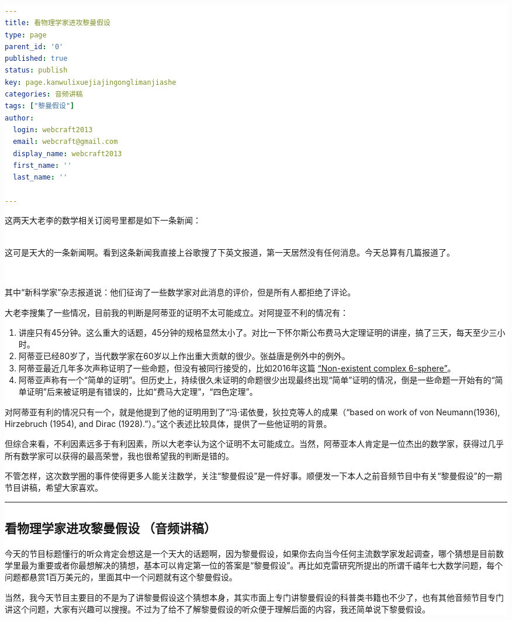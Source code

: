 ```yaml
---
title: 看物理学家进攻黎曼假设
type: page
parent_id: '0'
published: true
status: publish
key: page.kanwulixuejiajingonglimanjiashe
categories: 音频讲稿
tags: ["黎曼假设"]
author:
  login: webcraft2013
  email: webcraft@gmail.com
  display_name: webcraft2013
  first_name: ''
  last_name: ''

---
```


<p>这两天大老李的数学相关订阅号里都是如下一条新闻：<br>
<img src="http://oy876kcmf.bkt.clouddn.com/FqT3pwufEzOJwAjVjtIOUVsnc_xb" alt=""></p>
<p>这可是天大的一条新闻啊。看到这条新闻我直接上谷歌搜了下英文报道，第一天居然没有任何消息。今天总算有几篇报道了。</p>
<p><img src="http://oy876kcmf.bkt.clouddn.com/FufQrd-TGrNsDp1AcnZq8-BREXei" alt=""></p>
<p>其中“新科学家”杂志报道说：他们征询了一些数学家对此消息的评价，但是所有人都拒绝了评论。</p>
<p>大老李搜集了一些情况，目前我的判断是阿蒂亚的证明不太可能成立。对阿提亚不利的情况有：</p>
<ol>
<li>讲座只有45分钟。这么重大的话题，45分钟的规格显然太小了。对比一下怀尔斯公布费马大定理证明的讲座，搞了三天，每天至少三小时。</li>
<li>阿蒂亚已经80岁了，当代数学家在60岁以上作出重大贡献的很少。张益唐是例外中的例外。</li>
<li>阿蒂亚最近几年多次声称证明了一些命题，但没有被同行接受的，比如2016年这篇 <a href="https://arxiv.org/abs/1610.09366">“Non-existent complex 6-sphere”</a>。</li>
<li>阿蒂亚声称有一个“简单的证明”。但历史上，持续很久未证明的命题很少出现最终出现“简单”证明的情况，倒是一些命题一开始有的“简单证明”后来被证明是有错误的，比如“费马大定理”，“四色定理”。</li>
</ol>
<p>对阿蒂亚有利的情况只有一个，就是他提到了他的证明用到了“冯·诺依曼，狄拉克等人的成果（“based on work of von Neumann(1936), Hirzebruch (1954), and Dirac (1928).”）。”这个表述比较具体，提供了一些他证明的背景。</p>
<p>但综合来看，不利因素远多于有利因素，所以大老李认为这个证明不太可能成立。当然，阿蒂亚本人肯定是一位杰出的数学家，获得过几乎所有数学家可以获得的最高荣誉，我也很希望我的判断是错的。</p>
<p>不管怎样，这次数学圈的事件使得更多人能关注数学，关注“黎曼假设”是一件好事。顺便发一下本人之前音频节目中有关“黎曼假设”的一期节目讲稿，希望大家喜欢。</p>
<hr>
<h2 id="看物理学家进攻黎曼假设-（音频讲稿）">看物理学家进攻黎曼假设 （音频讲稿）</h2>
<p>今天的节目标题懂行的听众肯定会想这是一个天大的话题啊，因为黎曼假设，如果你去向当今任何主流数学家发起调查，哪个猜想是目前数学里最为重要或者你最想解决的猜想，基本可以肯定第一位的答案是“黎曼假设”。再比如克雷研究所提出的所谓千禧年七大数学问题，每个问题都悬赏1百万美元的，里面其中一个问题就有这个黎曼假设。</p>
<p>当然，我今天节目主要目的不是为了讲黎曼假设这个猜想本身，其实市面上专门讲黎曼假设的科普类书籍也不少了，也有其他音频节目专门讲这个问题，大家有兴趣可以搜搜。不过为了给不了解黎曼假设的听众便于理解后面的内容，我还简单说下黎曼假设。</p>